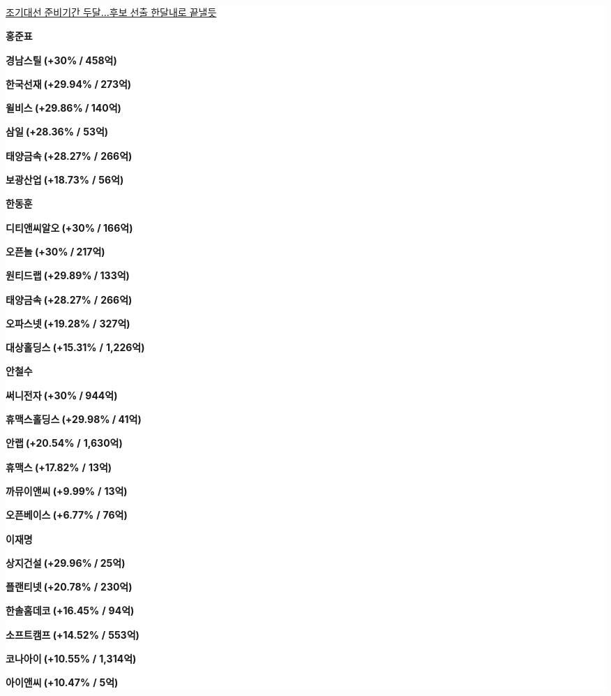 

[조기대선 준비기간 두달...후보 선출 한달내로 끝낼듯](https://www.mk.co.kr/news/politics/11282578)

 

**홍준표**

**경남스틸 (+30% / 458억)**

**한국선재 (+29.94% / 273억)**

**윌비스 (+29.86% / 140억)**

**삼일 (+28.36%** **/** **53억)**

**태양금속 (+28.27%** **/** **266억)**

**보광산업 (+18.73%** **/** **56억)**

 

**한동훈**

**디티앤씨알오 (+30% / 166억)**

**오픈놀 (+30% / 217억)**

**원티드랩 (+29.89% / 133억)**

**태양금속 (+28.27%** **/** **266억)**

**오파스넷 (+19.28%** **/** **327억)**

**대상홀딩스 (+15.31%** **/** **1,226억)**

 

**안철수**

**써니전자 (+30% / 944억)**

**휴맥스홀딩스 (+29.98% / 41억)**

**안랩 (+20.54%** **/** **1,630억)**

**휴맥스 (+17.82%** **/** **13억)**

**까뮤이앤씨 (+9.99%** **/** **13억)**

**오픈베이스 (+6.77%** **/** **76억)**

 

**이재명**

**상지건설 (+29.96% / 25억)**

**플랜티넷 (+20.78%** **/** **230억)**

**한솔홈데코 (+16.45%** **/** **94억)**

**소프트캠프 (+14.52%** **/** **553억)**

**코나아이 (+10.55%** **/** **1,314억)**

**아이앤씨 (+10.47%** **/** **5억)**

 